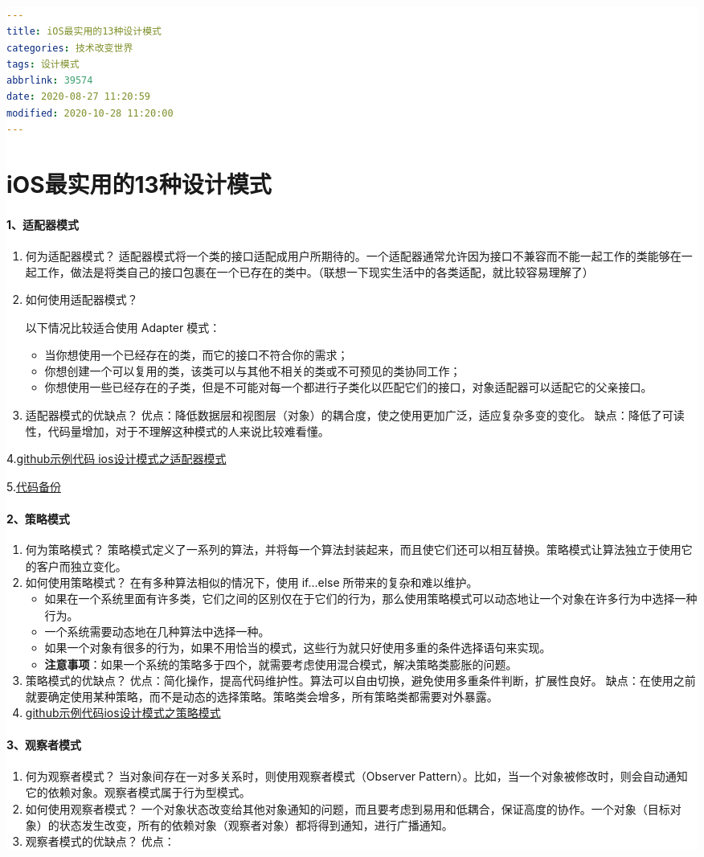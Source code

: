 ```yaml
---
title: iOS最实用的13种设计模式
categories: 技术改变世界
tags: 设计模式
abbrlink: 39574
date: 2020-08-27 11:20:59
modified: 2020-10-28 11:20:00
---
```


# iOS最实用的13种设计模式

#### 1、适配器模式

1. 何为适配器模式？
    适配器模式将一个类的接口适配成用户所期待的。一个适配器通常允许因为接口不兼容而不能一起工作的类能够在一起工作，做法是将类自己的接口包裹在一个已存在的类中。（联想一下现实生活中的各类适配，就比较容易理解了）

2. 如何使用适配器模式？

   以下情况比较适合使用 Adapter 模式：

   - 当你想使用一个已经存在的类，而它的接口不符合你的需求；
   - 你想创建一个可以复用的类，该类可以与其他不相关的类或不可预见的类协同工作；
   - 你想使用一些已经存在的子类，但是不可能对每一个都进行子类化以匹配它们的接口，对象适配器可以适配它的父亲接口。

3. 适配器模式的优缺点？
    优点：降低数据层和视图层（对象）的耦合度，使之使用更加广泛，适应复杂多变的变化。
    缺点：降低了可读性，代码量增加，对于不理解这种模式的人来说比较难看懂。

4.[github示例代码 ios设计模式之适配器模式](https://github.com/wupeng4321/patternOfAdapter)

5.[代码备份](https://gitee.com/coderiding/patternOfAdapter.git)

#### 2、策略模式

1. 何为策略模式？
    策略模式定义了一系列的算法，并将每一个算法封装起来，而且使它们还可以相互替换。策略模式让算法独立于使用它的客户而独立变化。
2. 如何使用策略模式？
    在有多种算法相似的情况下，使用 if...else 所带来的复杂和难以维护。
   - 如果在一个系统里面有许多类，它们之间的区别仅在于它们的行为，那么使用策略模式可以动态地让一个对象在许多行为中选择一种行为。
   - 一个系统需要动态地在几种算法中选择一种。
   - 如果一个对象有很多的行为，如果不用恰当的模式，这些行为就只好使用多重的条件选择语句来实现。
   - **注意事项**：如果一个系统的策略多于四个，就需要考虑使用混合模式，解决策略类膨胀的问题。
3. 策略模式的优缺点？
    优点：简化操作，提高代码维护性。算法可以自由切换，避免使用多重条件判断，扩展性良好。
    缺点：在使用之前就要确定使用某种策略，而不是动态的选择策略。策略类会增多，所有策略类都需要对外暴露。
4. [github示例代码ios设计模式之策略模式](https://github.com/wupeng4321/patternOfStrategy)



#### 3、观察者模式

1. 何为观察者模式？
    当对象间存在一对多关系时，则使用观察者模式（Observer Pattern）。比如，当一个对象被修改时，则会自动通知它的依赖对象。观察者模式属于行为型模式。
2. 如何使用观察者模式？
    一个对象状态改变给其他对象通知的问题，而且要考虑到易用和低耦合，保证高度的协作。一个对象（目标对象）的状态发生改变，所有的依赖对象（观察者对象）都将得到通知，进行广播通知。
3. 观察者模式的优缺点？
    优点：
